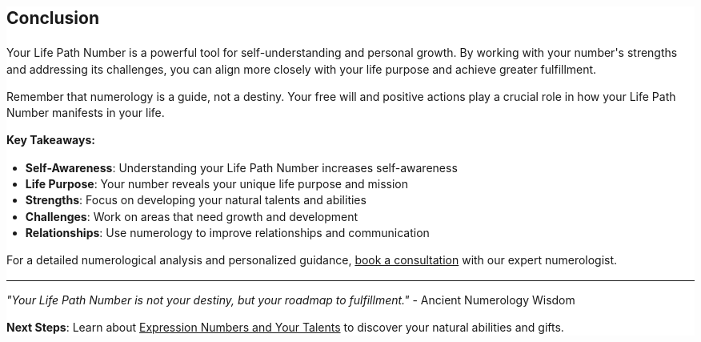 ## Conclusion

Your Life Path Number is a powerful tool for self-understanding and personal growth. By working with your number's strengths and addressing its challenges, you can align more closely with your life purpose and achieve greater fulfillment.

Remember that numerology is a guide, not a destiny. Your free will and positive actions play a crucial role in how your Life Path Number manifests in your life.

**Key Takeaways:**
- **Self-Awareness**: Understanding your Life Path Number increases self-awareness
- **Life Purpose**: Your number reveals your unique life purpose and mission
- **Strengths**: Focus on developing your natural talents and abilities
- **Challenges**: Work on areas that need growth and development
- **Relationships**: Use numerology to improve relationships and communication

For a detailed numerological analysis and personalized guidance, [book a consultation](/ScheduleAppointmentJyotirSetu) with our expert numerologist.

---

*"Your Life Path Number is not your destiny, but your roadmap to fulfillment."* - Ancient Numerology Wisdom

**Next Steps**: Learn about [Expression Numbers and Your Talents](/expression-numbers-talents) to discover your natural abilities and gifts.
